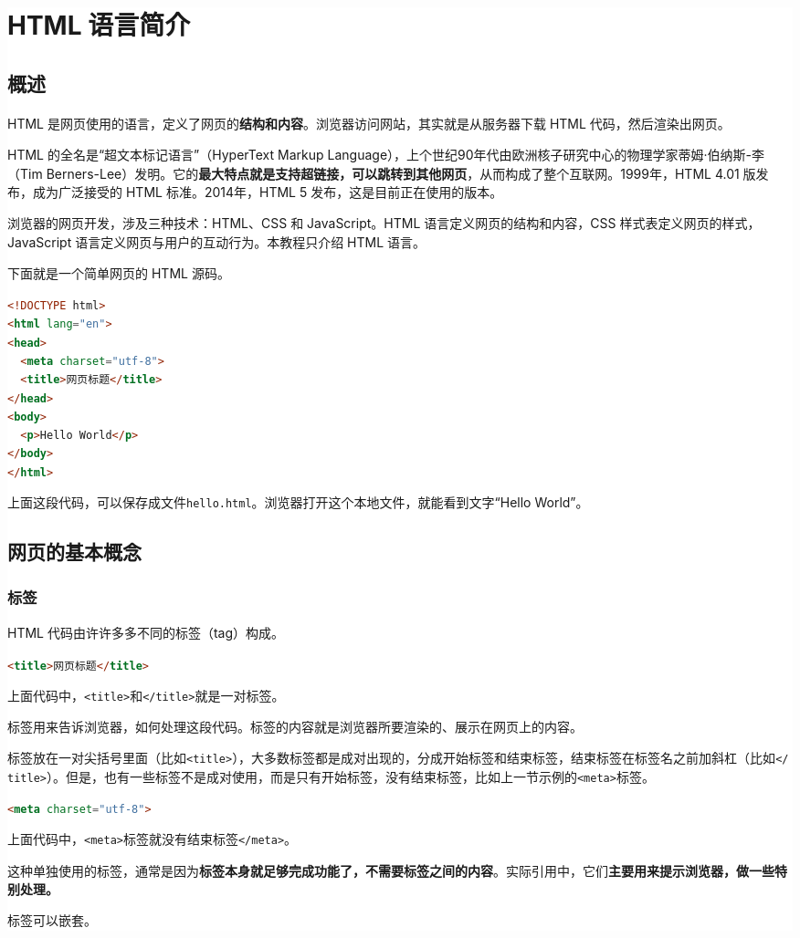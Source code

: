 # HTML 语言简介

## 概述

HTML 是网页使用的语言，定义了网页的**结构和内容**。浏览器访问网站，其实就是从服务器下载 HTML 代码，然后渲染出网页。

HTML 的全名是“超文本标记语言”（HyperText Markup Language），上个世纪90年代由欧洲核子研究中心的物理学家蒂姆·伯纳斯-李（Tim Berners-Lee）发明。它的**最大特点就是支持超链接，可以跳转到其他网页**，从而构成了整个互联网。1999年，HTML 4.01 版发布，成为广泛接受的 HTML 标准。2014年，HTML 5 发布，这是目前正在使用的版本。

浏览器的网页开发，涉及三种技术：HTML、CSS 和 JavaScript。HTML 语言定义网页的结构和内容，CSS 样式表定义网页的样式，JavaScript 语言定义网页与用户的互动行为。本教程只介绍 HTML 语言。

下面就是一个简单网页的 HTML 源码。

```html
<!DOCTYPE html>
<html lang="en">
<head>
  <meta charset="utf-8">
  <title>网页标题</title>
</head>
<body>
  <p>Hello World</p>
</body>
</html>
```

上面这段代码，可以保存成文件`hello.html`。浏览器打开这个本地文件，就能看到文字“Hello World”。

## 网页的基本概念

### 标签

HTML 代码由许许多多不同的标签（tag）构成。

```html
<title>网页标题</title>
```

上面代码中，`<title>`和`</title>`就是一对标签。

标签用来告诉浏览器，如何处理这段代码。标签的内容就是浏览器所要渲染的、展示在网页上的内容。

标签放在一对尖括号里面（比如`<title>`），大多数标签都是成对出现的，分成开始标签和结束标签，结束标签在标签名之前加斜杠（比如`</title>`）。但是，也有一些标签不是成对使用，而是只有开始标签，没有结束标签，比如上一节示例的`<meta>`标签。

```html
<meta charset="utf-8">
```

上面代码中，`<meta>`标签就没有结束标签`</meta>`。

这种单独使用的标签，通常是因为**标签本身就足够完成功能了，不需要标签之间的内容**。实际引用中，它们**主要用来提示浏览器，做一些特别处理。**

标签可以嵌套。
